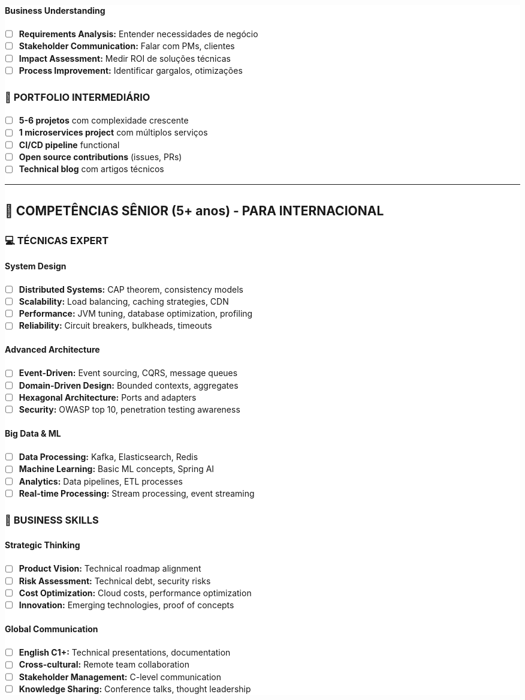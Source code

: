 #### **Business Understanding**
- [ ] **Requirements Analysis:** Entender necessidades de negócio
- [ ] **Stakeholder Communication:** Falar com PMs, clientes
- [ ] **Impact Assessment:** Medir ROI de soluções técnicas
- [ ] **Process Improvement:** Identificar gargalos, otimizações

### 📁 **PORTFOLIO INTERMEDIÁRIO**
- [ ] **5-6 projetos** com complexidade crescente
- [ ] **1 microservices project** com múltiplos serviços
- [ ] **CI/CD pipeline** functional
- [ ] **Open source contributions** (issues, PRs)
- [ ] **Technical blog** com artigos técnicos

---

## 💎 **COMPETÊNCIAS SÊNIOR (5+ anos) - PARA INTERNACIONAL**

### 💻 **TÉCNICAS EXPERT**

#### **System Design**
- [ ] **Distributed Systems:** CAP theorem, consistency models
- [ ] **Scalability:** Load balancing, caching strategies, CDN
- [ ] **Performance:** JVM tuning, database optimization, profiling
- [ ] **Reliability:** Circuit breakers, bulkheads, timeouts

#### **Advanced Architecture**
- [ ] **Event-Driven:** Event sourcing, CQRS, message queues
- [ ] **Domain-Driven Design:** Bounded contexts, aggregates
- [ ] **Hexagonal Architecture:** Ports and adapters
- [ ] **Security:** OWASP top 10, penetration testing awareness

#### **Big Data & ML**
- [ ] **Data Processing:** Kafka, Elasticsearch, Redis
- [ ] **Machine Learning:** Basic ML concepts, Spring AI
- [ ] **Analytics:** Data pipelines, ETL processes
- [ ] **Real-time Processing:** Stream processing, event streaming

### 🎯 **BUSINESS SKILLS**

#### **Strategic Thinking**
- [ ] **Product Vision:** Technical roadmap alignment
- [ ] **Risk Assessment:** Technical debt, security risks
- [ ] **Cost Optimization:** Cloud costs, performance optimization
- [ ] **Innovation:** Emerging technologies, proof of concepts

#### **Global Communication**
- [ ] **English C1+:** Technical presentations, documentation
- [ ] **Cross-cultural:** Remote team collaboration
- [ ] **Stakeholder Management:** C-level communication
- [ ] **Knowledge Sharing:** Conference talks, thought leadership

